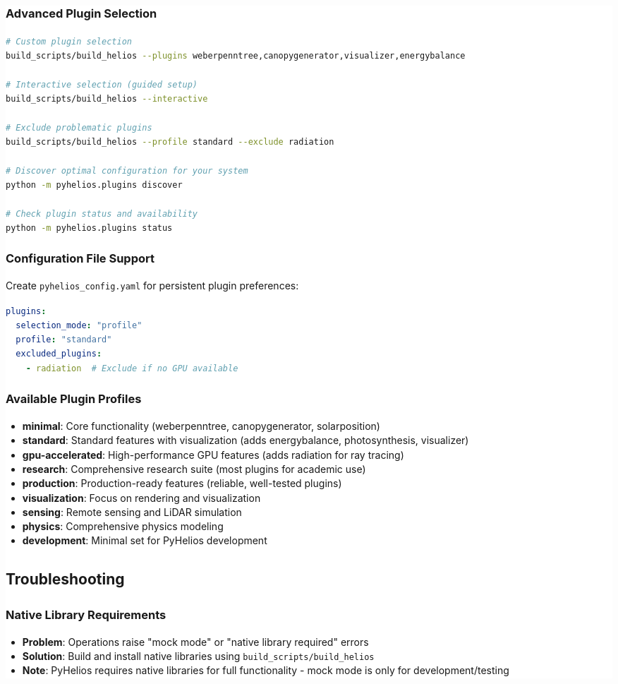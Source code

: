 ### Advanced Plugin Selection

```bash
# Custom plugin selection
build_scripts/build_helios --plugins weberpenntree,canopygenerator,visualizer,energybalance

# Interactive selection (guided setup)
build_scripts/build_helios --interactive

# Exclude problematic plugins
build_scripts/build_helios --profile standard --exclude radiation

# Discover optimal configuration for your system
python -m pyhelios.plugins discover

# Check plugin status and availability
python -m pyhelios.plugins status
```

### Configuration File Support

Create `pyhelios_config.yaml` for persistent plugin preferences:

```yaml
plugins:
  selection_mode: "profile"
  profile: "standard"
  excluded_plugins:
    - radiation  # Exclude if no GPU available
```

### Available Plugin Profiles

- **minimal**: Core functionality (weberpenntree, canopygenerator, solarposition)
- **standard**: Standard features with visualization (adds energybalance, photosynthesis, visualizer)  
- **gpu-accelerated**: High-performance GPU features (adds radiation for ray tracing)
- **research**: Comprehensive research suite (most plugins for academic use)
- **production**: Production-ready features (reliable, well-tested plugins)
- **visualization**: Focus on rendering and visualization
- **sensing**: Remote sensing and LiDAR simulation
- **physics**: Comprehensive physics modeling
- **development**: Minimal set for PyHelios development

## Troubleshooting

### Native Library Requirements
- **Problem**: Operations raise "mock mode" or "native library required" errors
- **Solution**: Build and install native libraries using `build_scripts/build_helios`
- **Note**: PyHelios requires native libraries for full functionality - mock mode is only for development/testing
